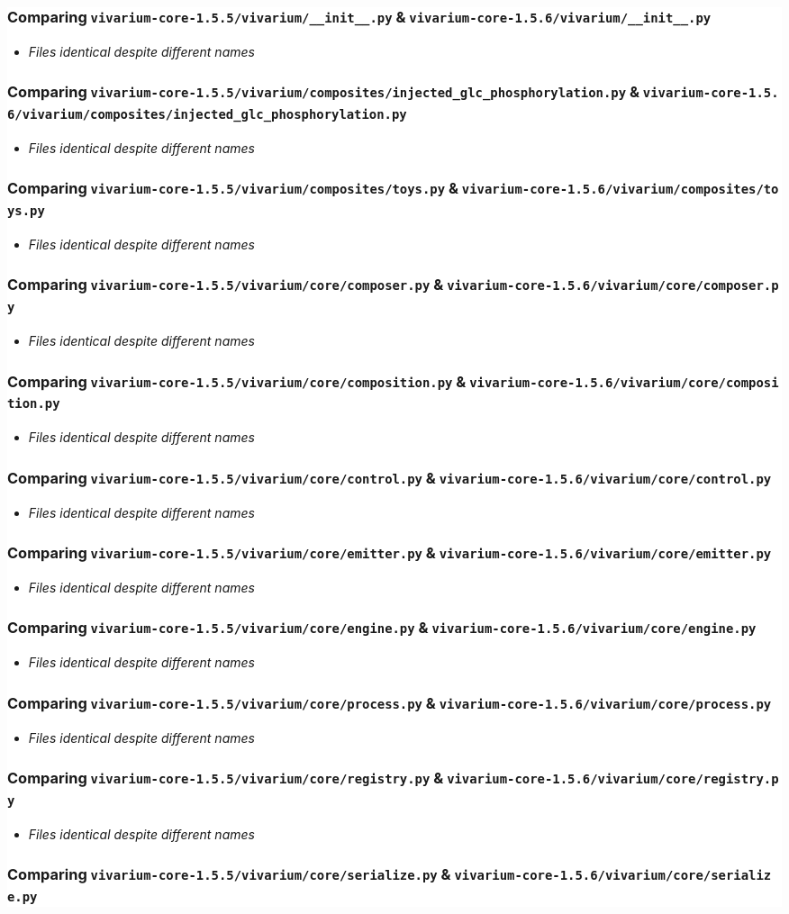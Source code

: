### Comparing `vivarium-core-1.5.5/vivarium/__init__.py` & `vivarium-core-1.5.6/vivarium/__init__.py`

 * *Files identical despite different names*

### Comparing `vivarium-core-1.5.5/vivarium/composites/injected_glc_phosphorylation.py` & `vivarium-core-1.5.6/vivarium/composites/injected_glc_phosphorylation.py`

 * *Files identical despite different names*

### Comparing `vivarium-core-1.5.5/vivarium/composites/toys.py` & `vivarium-core-1.5.6/vivarium/composites/toys.py`

 * *Files identical despite different names*

### Comparing `vivarium-core-1.5.5/vivarium/core/composer.py` & `vivarium-core-1.5.6/vivarium/core/composer.py`

 * *Files identical despite different names*

### Comparing `vivarium-core-1.5.5/vivarium/core/composition.py` & `vivarium-core-1.5.6/vivarium/core/composition.py`

 * *Files identical despite different names*

### Comparing `vivarium-core-1.5.5/vivarium/core/control.py` & `vivarium-core-1.5.6/vivarium/core/control.py`

 * *Files identical despite different names*

### Comparing `vivarium-core-1.5.5/vivarium/core/emitter.py` & `vivarium-core-1.5.6/vivarium/core/emitter.py`

 * *Files identical despite different names*

### Comparing `vivarium-core-1.5.5/vivarium/core/engine.py` & `vivarium-core-1.5.6/vivarium/core/engine.py`

 * *Files identical despite different names*

### Comparing `vivarium-core-1.5.5/vivarium/core/process.py` & `vivarium-core-1.5.6/vivarium/core/process.py`

 * *Files identical despite different names*

### Comparing `vivarium-core-1.5.5/vivarium/core/registry.py` & `vivarium-core-1.5.6/vivarium/core/registry.py`

 * *Files identical despite different names*

### Comparing `vivarium-core-1.5.5/vivarium/core/serialize.py` & `vivarium-core-1.5.6/vivarium/core/serialize.py`
